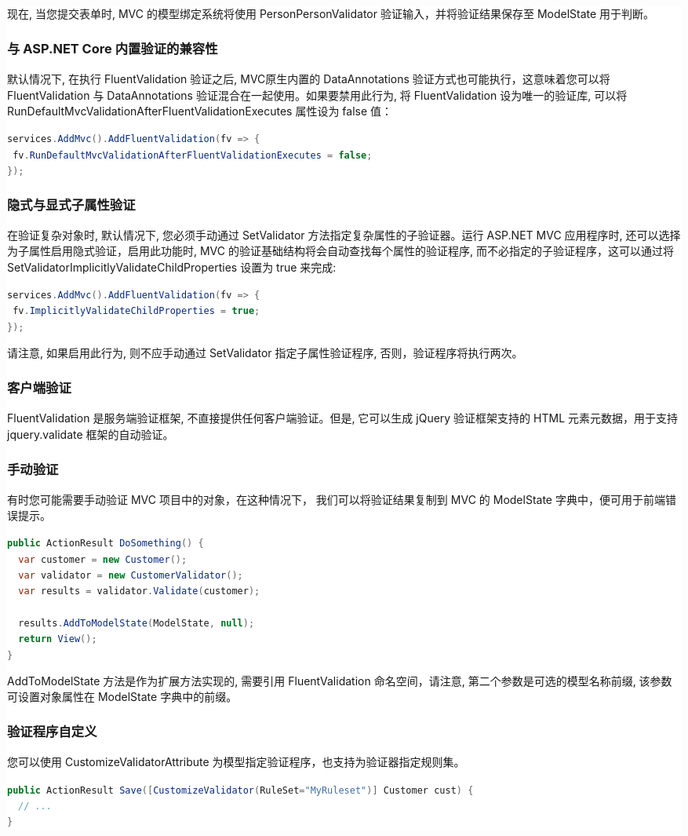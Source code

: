 现在, 当您提交表单时, MVC 的模型绑定系统将使用 PersonPersonValidator 验证输入，并将验证结果保存至 ModelState 用于判断。

### 与 ASP.NET Core 内置验证的兼容性

默认情况下, 在执行 FluentValidation 验证之后, MVC原生内置的 DataAnnotations 验证方式也可能执行，这意味着您可以将 FluentValidation 与 DataAnnotations 验证混合在一起使用。如果要禁用此行为, 将 FluentValidation 设为唯一的验证库, 可以将 RunDefaultMvcValidationAfterFluentValidationExecutes 属性设为 false 值：

```csharp
services.AddMvc().AddFluentValidation(fv => {
 fv.RunDefaultMvcValidationAfterFluentValidationExecutes = false;
});
```

### 隐式与显式子属性验证

在验证复杂对象时, 默认情况下, 您必须手动通过 SetValidator 方法指定复杂属性的子验证器。运行 ASP.NET MVC 应用程序时, 还可以选择为子属性启用隐式验证，启用此功能时, MVC 的验证基础结构将会自动查找每个属性的验证程序, 而不必指定的子验证程序，这可以通过将 SetValidatorImplicitlyValidateChildProperties 设置为 true 来完成:

```csharp
services.AddMvc().AddFluentValidation(fv => {
 fv.ImplicitlyValidateChildProperties = true;
});
```

请注意, 如果启用此行为, 则不应手动通过 SetValidator 指定子属性验证程序, 否则，验证程序将执行两次。

### 客户端验证

FluentValidation 是服务端验证框架, 不直接提供任何客户端验证。但是, 它可以生成 jQuery 验证框架支持的 HTML 元素元数据，用于支持 jquery.validate 框架的自动验证。

### 手动验证

有时您可能需要手动验证 MVC 项目中的对象，在这种情况下， 我们可以将验证结果复制到 MVC 的 ModelState 字典中，便可用于前端错误提示。

```csharp
public ActionResult DoSomething() {
  var customer = new Customer();
  var validator = new CustomerValidator();
  var results = validator.Validate(customer);

  results.AddToModelState(ModelState, null);
  return View();
}
```

AddToModelState 方法是作为扩展方法实现的, 需要引用 FluentValidation 命名空间，请注意, 第二个参数是可选的模型名称前缀, 该参数可设置对象属性在 ModelState 字典中的前缀。

### 验证程序自定义

您可以使用 CustomizeValidatorAttribute 为模型指定验证程序，也支持为验证器指定规则集。

```csharp
public ActionResult Save([CustomizeValidator(RuleSet="MyRuleset")] Customer cust) {
  // ...
}
```
